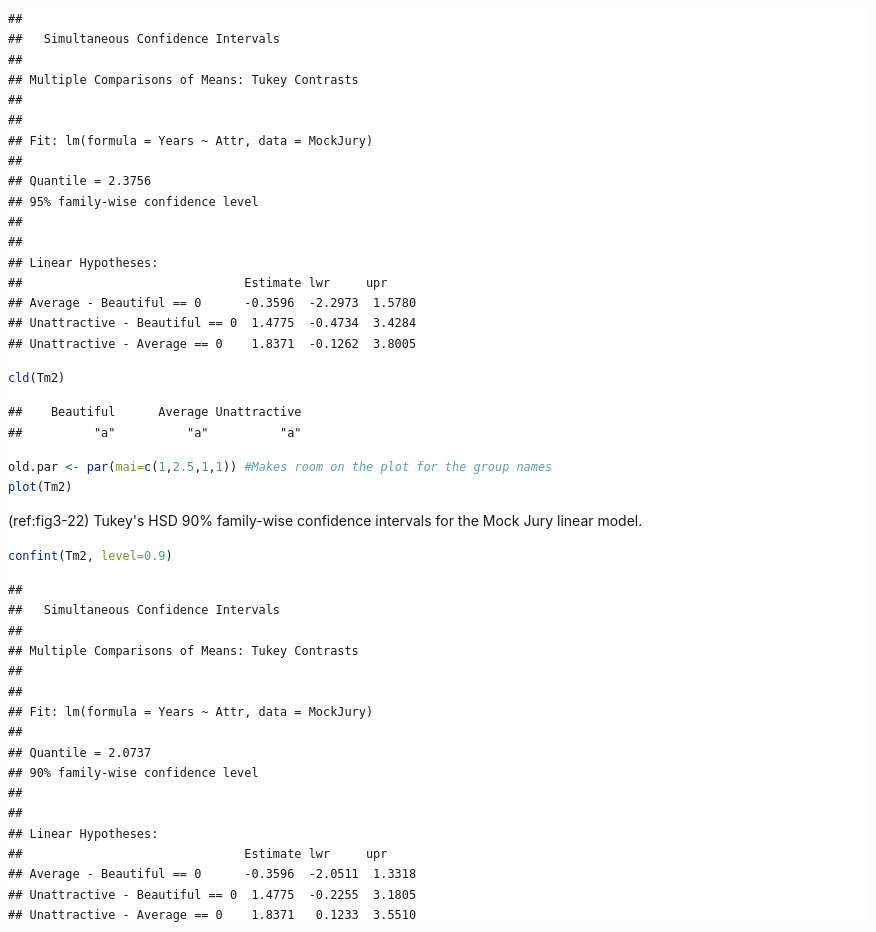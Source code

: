 ```
## 
## 	 Simultaneous Confidence Intervals
## 
## Multiple Comparisons of Means: Tukey Contrasts
## 
## 
## Fit: lm(formula = Years ~ Attr, data = MockJury)
## 
## Quantile = 2.3756
## 95% family-wise confidence level
##  
## 
## Linear Hypotheses:
##                               Estimate lwr     upr    
## Average - Beautiful == 0      -0.3596  -2.2973  1.5780
## Unattractive - Beautiful == 0  1.4775  -0.4734  3.4284
## Unattractive - Average == 0    1.8371  -0.1262  3.8005
```

```r
cld(Tm2)
```

```
##    Beautiful      Average Unattractive 
##          "a"          "a"          "a"
```


```r
old.par <- par(mai=c(1,2.5,1,1)) #Makes room on the plot for the group names
plot(Tm2)
```

(ref:fig3-22) Tukey's HSD 90% family-wise confidence intervals for the Mock Jury linear model.


```r
confint(Tm2, level=0.9)
```

```
## 
## 	 Simultaneous Confidence Intervals
## 
## Multiple Comparisons of Means: Tukey Contrasts
## 
## 
## Fit: lm(formula = Years ~ Attr, data = MockJury)
## 
## Quantile = 2.0737
## 90% family-wise confidence level
##  
## 
## Linear Hypotheses:
##                               Estimate lwr     upr    
## Average - Beautiful == 0      -0.3596  -2.0511  1.3318
## Unattractive - Beautiful == 0  1.4775  -0.2255  3.1805
## Unattractive - Average == 0    1.8371   0.1233  3.5510
```
